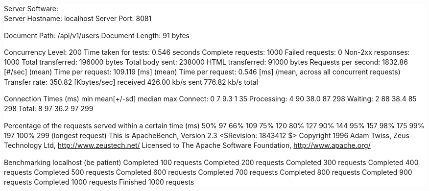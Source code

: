 
Server Software:        
Server Hostname:        localhost
Server Port:            8081

Document Path:          /api/v1/users
Document Length:        91 bytes

Concurrency Level:      200
Time taken for tests:   0.546 seconds
Complete requests:      1000
Failed requests:        0
Non-2xx responses:      1000
Total transferred:      196000 bytes
Total body sent:        238000
HTML transferred:       91000 bytes
Requests per second:    1832.86 [#/sec] (mean)
Time per request:       109.119 [ms] (mean)
Time per request:       0.546 [ms] (mean, across all concurrent requests)
Transfer rate:          350.82 [Kbytes/sec] received
426.00 kb/s sent
776.82 kb/s total

Connection Times (ms)
min  mean[+/-sd] median   max
Connect:        0    7   9.3      1      35
Processing:     4   90  38.0     87     298
Waiting:        2   88  38.4     85     298
Total:          8   97  36.2     97     299

Percentage of the requests served within a certain time (ms)
50%     97
66%    109
75%    120
80%    127
90%    144
95%    157
98%    175
99%    197
100%    299 (longest request)
This is ApacheBench, Version 2.3 <$Revision: 1843412 $>
Copyright 1996 Adam Twiss, Zeus Technology Ltd, http://www.zeustech.net/
Licensed to The Apache Software Foundation, http://www.apache.org/

Benchmarking localhost (be patient)
Completed 100 requests
Completed 200 requests
Completed 300 requests
Completed 400 requests
Completed 500 requests
Completed 600 requests
Completed 700 requests
Completed 800 requests
Completed 900 requests
Completed 1000 requests
Finished 1000 requests
